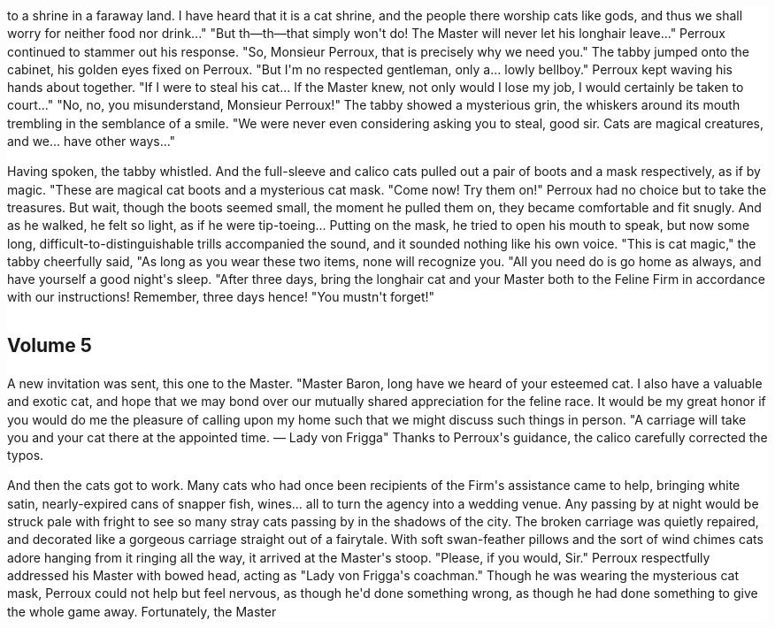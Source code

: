 to a shrine in a faraway land. I have heard that it is a cat shrine, and the people there worship cats like gods, and
thus we shall worry for neither food nor drink..." "But th—th—that simply won't do! The Master will never let his
longhair leave..." Perroux continued to stammer out his response. "So, Monsieur Perroux, that is precisely why we need
you." The tabby jumped onto the cabinet, his golden eyes fixed on Perroux. "But I'm no respected gentleman, only a...
lowly bellboy." Perroux kept waving his hands about together. "If I were to steal his cat... If the Master knew, not
only would I lose my job, I would certainly be taken to court..." "No, no, you misunderstand, Monsieur Perroux!" The
tabby showed a mysterious grin, the whiskers around its mouth trembling in the semblance of a smile. "We were never even
considering asking you to steal, good sir. Cats are magical creatures, and we... have other ways..."

Having spoken, the tabby whistled. And the full-sleeve and calico cats pulled out a pair of boots and a mask
respectively, as if by magic. "These are magical cat boots and a mysterious cat mask. "Come now! Try them on!" Perroux
had no choice but to take the treasures. But wait, though the boots seemed small, the moment he pulled them on, they
became comfortable and fit snugly. And as he walked, he felt so light, as if he were tip-toeing... Putting on the mask,
he tried to open his mouth to speak, but now some long, difficult-to-distinguishable trills accompanied the sound, and
it sounded nothing like his own voice. "This is cat magic," the tabby cheerfully said, "As long as you wear these two
items, none will recognize you. "All you need do is go home as always, and have yourself a good night's sleep. "After
three days, bring the longhair cat and your Master both to the Feline Firm in accordance with our instructions!
Remember, three days hence! "You mustn't forget!"

## Volume 5

A new invitation was sent, this one to the Master. "Master Baron, long have we heard of your esteemed cat. I also have a
valuable and exotic cat, and hope that we may bond over our mutually shared appreciation for the feline race. It would
be my great honor if you would do me the pleasure of calling upon my home such that we might discuss such things in
person. "A carriage will take you and your cat there at the appointed time. — Lady von Frigga" Thanks to Perroux's
guidance, the calico carefully corrected the typos.

And then the cats got to work. Many cats who had once been recipients of the Firm's assistance came to help, bringing
white satin, nearly-expired cans of snapper fish, wines... all to turn the agency into a wedding venue. Any passing by
at night would be struck pale with fright to see so many stray cats passing by in the shadows of the city. The broken
carriage was quietly repaired, and decorated like a gorgeous carriage straight out of a fairytale. With soft
swan-feather pillows and the sort of wind chimes cats adore hanging from it ringing all the way, it arrived at the
Master's stoop. "Please, if you would, Sir." Perroux respectfully addressed his Master with bowed head, acting as "Lady
von Frigga's coachman." Though he was wearing the mysterious cat mask, Perroux could not help but feel nervous, as
though he'd done something wrong, as though he had done something to give the whole game away. Fortunately, the Master